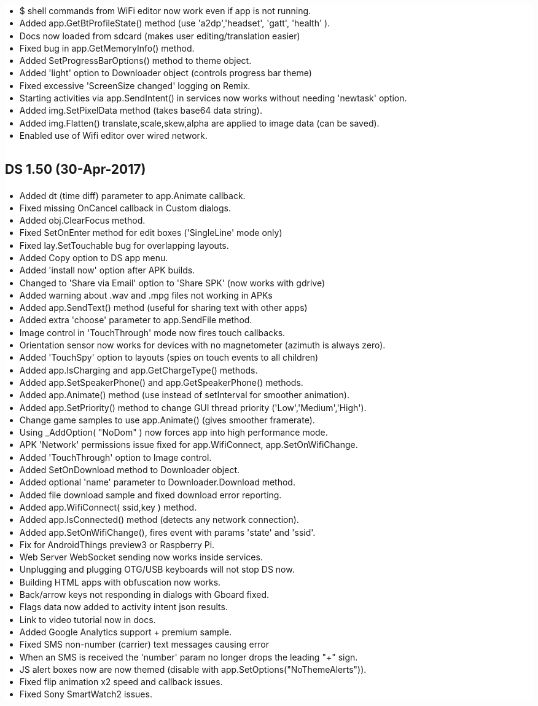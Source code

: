 - $ shell commands from WiFi editor now work even if app is not running.
- Added app.GetBtProfileState() method (use 'a2dp','headset', 'gatt', 'health' ).
- Docs now loaded from sdcard (makes user editing/translation easier)
- Fixed bug in app.GetMemoryInfo() method.
- Added SetProgressBarOptions() method to theme object.
- Added 'light' option to Downloader object (controls progress bar theme)
- Fixed excessive 'ScreenSize changed' logging on Remix.
- Starting activities via app.SendIntent() in services now works without needing 'newtask' option.
- Added img.SetPixelData method (takes base64 data string).
- Added img.Flatten() translate,scale,skew,alpha are applied to image data (can be saved).
- Enabled use of Wifi editor over wired network.

## DS 1.50 (30-Apr-2017)
- Added dt (time diff) parameter to app.Animate callback.
- Fixed missing OnCancel callback in Custom dialogs.
- Added obj.ClearFocus method.
- Fixed SetOnEnter method for edit boxes ('SingleLine' mode only)
- Fixed lay.SetTouchable bug for overlapping layouts.
- Added Copy option to DS app menu.
- Added 'install now' option after APK builds.
- Changed to 'Share via Email' option to 'Share SPK' (now works with gdrive)
- Added warning about .wav and .mpg files not working in APKs
- Added app.SendText() method (useful for sharing text with other apps)
- Added extra 'choose' parameter to app.SendFile method.
- Image control in 'TouchThrough' mode now fires touch callbacks.
- Orientation sensor now works for devices with no magnetometer (azimuth is always zero).
- Added 'TouchSpy' option to layouts (spies on touch events to all children)
- Added app.IsCharging and app.GetChargeType() methods.
- Added app.SetSpeakerPhone() and app.GetSpeakerPhone() methods.
- Added app.Animate() method (use instead of setInterval for smoother animation).
- Added app.SetPriority() method to change GUI thread priority ('Low','Medium','High').
- Change game samples to use app.Animate() (gives smoother framerate).
- Using \_AddOption( "NoDom" ) now forces app into high performance mode.
- APK 'Network' permissions issue fixed for app.WifiConnect, app.SetOnWifiChange.
- Added 'TouchThrough' option to Image control.
- Added SetOnDownload method to Downloader object.
- Added optional 'name' parameter to Downloader.Download method.
- Added file download sample and fixed download error reporting.
- Added app.WifiConnect( ssid,key ) method.
- Added app.IsConnected() method (detects any network connection).
- Added app.SetOnWifiChange(), fires event with params 'state' and 'ssid'.
- Fix for AndroidThings preview3 or Raspberry Pi.
- Web Server WebSocket sending now works inside services.
- Unplugging and plugging OTG/USB keyboards will not stop DS now.
- Building HTML apps with obfuscation now works.
- Back/arrow keys not responding in dialogs with Gboard fixed.
- Flags data now added to activity intent json results.
- Link to video tutorial now in docs.
- Added Google Analytics support + premium sample.
- Fixed SMS non-number (carrier) text messages causing error
- When an SMS is received the 'number' param no longer drops the leading "+" sign.
- JS alert boxes now are now themed (disable with app.SetOptions("NoThemeAlerts")).
- Fixed flip animation x2 speed and callback issues.
- Fixed Sony SmartWatch2 issues.
